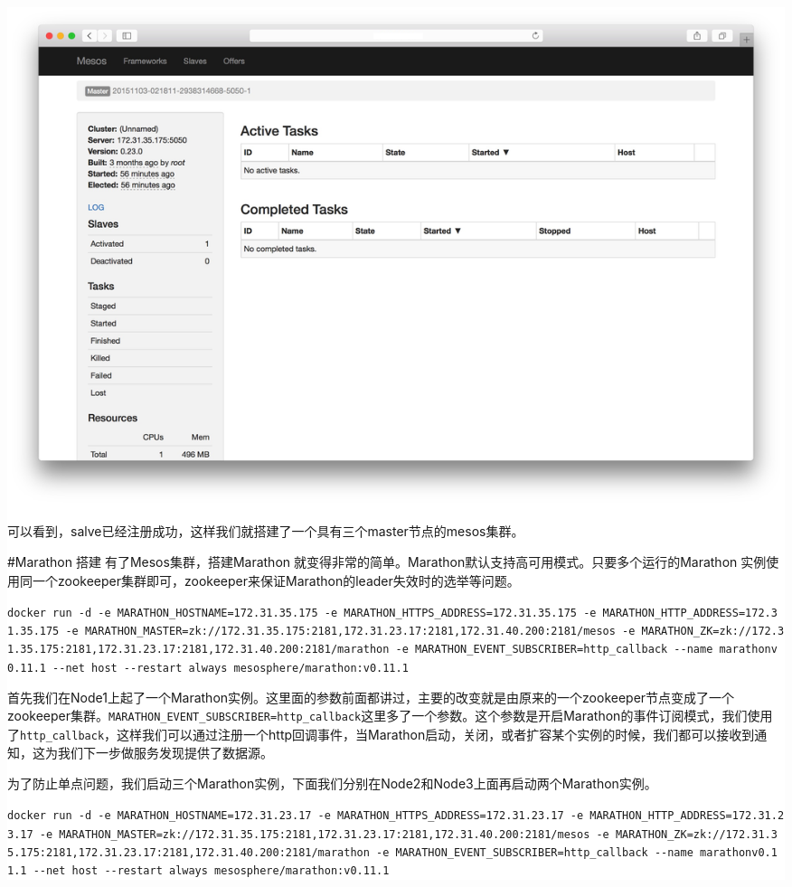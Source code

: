 ![mesos-cluser_master](mesos_cluster_master.png)

可以看到，salve已经注册成功，这样我们就搭建了一个具有三个master节点的mesos集群。

#Marathon 搭建
有了Mesos集群，搭建Marathon 就变得非常的简单。Marathon默认支持高可用模式。只要多个运行的Marathon 实例使用同一个zookeeper集群即可，zookeeper来保证Marathon的leader失效时的选举等问题。

    docker run -d -e MARATHON_HOSTNAME=172.31.35.175 -e MARATHON_HTTPS_ADDRESS=172.31.35.175 -e MARATHON_HTTP_ADDRESS=172.31.35.175 -e MARATHON_MASTER=zk://172.31.35.175:2181,172.31.23.17:2181,172.31.40.200:2181/mesos -e MARATHON_ZK=zk://172.31.35.175:2181,172.31.23.17:2181,172.31.40.200:2181/marathon -e MARATHON_EVENT_SUBSCRIBER=http_callback --name marathonv0.11.1 --net host --restart always mesosphere/marathon:v0.11.1

首先我们在Node1上起了一个Marathon实例。这里面的参数前面都讲过，主要的改变就是由原来的一个zookeeper节点变成了一个zookeeper集群。`MARATHON_EVENT_SUBSCRIBER=http_callback`这里多了一个参数。这个参数是开启Marathon的事件订阅模式，我们使用了`http_callback`，这样我们可以通过注册一个http回调事件，当Marathon启动，关闭，或者扩容某个实例的时候，我们都可以接收到通知，这为我们下一步做服务发现提供了数据源。

为了防止单点问题，我们启动三个Marathon实例，下面我们分别在Node2和Node3上面再启动两个Marathon实例。

    docker run -d -e MARATHON_HOSTNAME=172.31.23.17 -e MARATHON_HTTPS_ADDRESS=172.31.23.17 -e MARATHON_HTTP_ADDRESS=172.31.23.17 -e MARATHON_MASTER=zk://172.31.35.175:2181,172.31.23.17:2181,172.31.40.200:2181/mesos -e MARATHON_ZK=zk://172.31.35.175:2181,172.31.23.17:2181,172.31.40.200:2181/marathon -e MARATHON_EVENT_SUBSCRIBER=http_callback --name marathonv0.11.1 --net host --restart always mesosphere/marathon:v0.11.1
